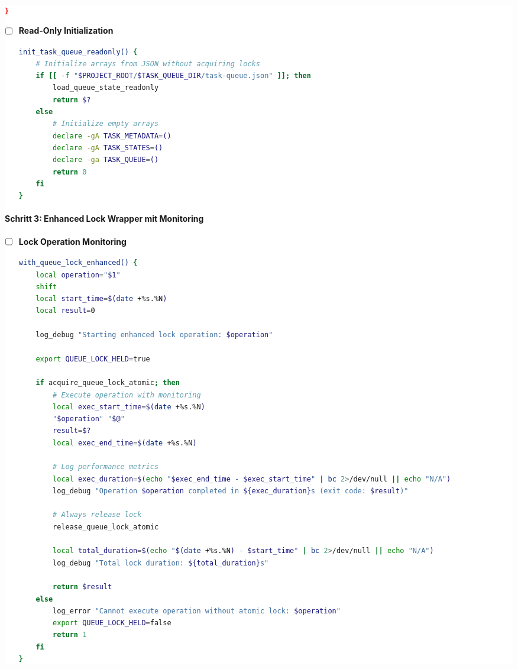   ```bash
  }
  ```

- [ ] **Read-Only Initialization**
  ```bash
  init_task_queue_readonly() {
      # Initialize arrays from JSON without acquiring locks
      if [[ -f "$PROJECT_ROOT/$TASK_QUEUE_DIR/task-queue.json" ]]; then
          load_queue_state_readonly
          return $?
      else
          # Initialize empty arrays
          declare -gA TASK_METADATA=()
          declare -gA TASK_STATES=()
          declare -ga TASK_QUEUE=()
          return 0
      fi
  }
  ```

#### Schritt 3: Enhanced Lock Wrapper mit Monitoring
- [ ] **Lock Operation Monitoring**
  ```bash
  with_queue_lock_enhanced() {
      local operation="$1"
      shift
      local start_time=$(date +%s.%N)
      local result=0
      
      log_debug "Starting enhanced lock operation: $operation"
      
      export QUEUE_LOCK_HELD=true
      
      if acquire_queue_lock_atomic; then
          # Execute operation with monitoring
          local exec_start_time=$(date +%s.%N)
          "$operation" "$@"
          result=$?
          local exec_end_time=$(date +%s.%N)
          
          # Log performance metrics
          local exec_duration=$(echo "$exec_end_time - $exec_start_time" | bc 2>/dev/null || echo "N/A")
          log_debug "Operation $operation completed in ${exec_duration}s (exit code: $result)"
          
          # Always release lock
          release_queue_lock_atomic
          
          local total_duration=$(echo "$(date +%s.%N) - $start_time" | bc 2>/dev/null || echo "N/A")
          log_debug "Total lock duration: ${total_duration}s"
          
          return $result
      else
          log_error "Cannot execute operation without atomic lock: $operation"
          export QUEUE_LOCK_HELD=false
          return 1
      fi
  }
  ```
